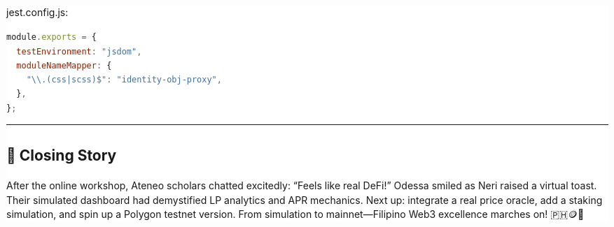 jest.config.js:

```js
module.exports = {
  testEnvironment: "jsdom",
  moduleNameMapper: {
    "\\.(css|scss)$": "identity-obj-proxy",
  },
};
```

---

## 🌟 Closing Story

After the online workshop, Ateneo scholars chatted excitedly: “Feels like real DeFi!” Odessa smiled as Neri raised a virtual toast. Their simulated dashboard had demystified LP analytics and APR mechanics. Next up: integrate a real price oracle, add a staking simulation, and spin up a Polygon testnet version. From simulation to mainnet—Filipino Web3 excellence marches on! 🇵🇭🪙🚀
